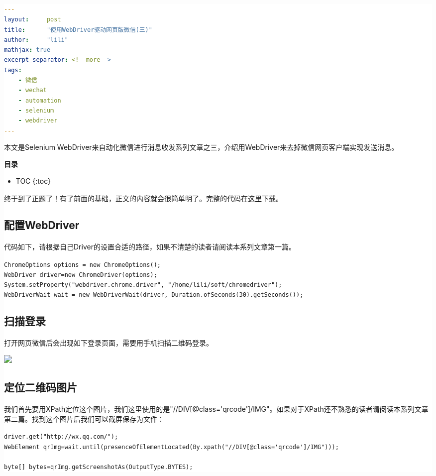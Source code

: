 ```yaml
---
layout:     post
title:      "使用WebDriver驱动网页版微信(三)" 
author:     "lili" 
mathjax: true
excerpt_separator: <!--more-->
tags:
    - 微信
    - wechat
    - automation
    - selenium
    - webdriver
---
```


本文是Selenium WebDriver来自动化微信进行消息收发系列文章之三，介绍用WebDriver来去掉微信网页客户端实现发送消息。



**目录**
* TOC
{:toc}
 

终于到了正题了！有了前面的基础，正文的内容就会很简单明了。完整的代码在[这里](https://github.com/fancyerii/blog-codes/blob/master/webdriver-wechat/src/main/java/com/github/fancyerii/wechatdriver/WechatDriver.java)下载。


## 配置WebDriver

代码如下，请根据自己Driver的设置合适的路径，如果不清楚的读者请阅读本系列文章第一篇。

```
ChromeOptions options = new ChromeOptions();
WebDriver driver=new ChromeDriver(options);
System.setProperty("webdriver.chrome.driver", "/home/lili/soft/chromedriver");
WebDriverWait wait = new WebDriverWait(driver, Duration.ofSeconds(30).getSeconds());
```

## 扫描登录

打开网页微信后会出现如下登录页面，需要用手机扫描二维码登录。

<a name='img28'>![](/img/wechat/28.png)</a>

## 定位二维码图片

我们首先要用XPath定位这个图片，我们这里使用的是"//DIV[@class='qrcode']/IMG"。如果对于XPath还不熟悉的读者请阅读本系列文章第二篇。找到这个图片后我们可以截屏保存为文件：

```
driver.get("http://wx.qq.com/");
WebElement qrImg=wait.until(presenceOfElementLocated(By.xpath("//DIV[@class='qrcode']/IMG")));

byte[] bytes=qrImg.getScreenshotAs(OutputType.BYTES);
```
